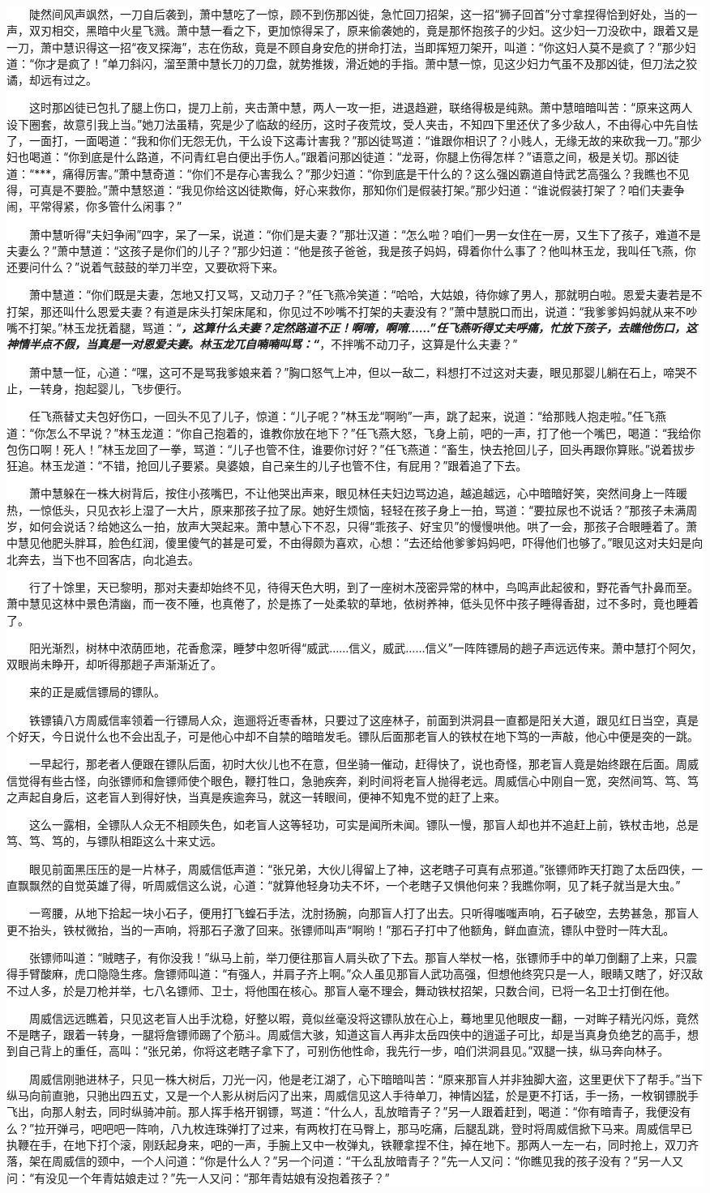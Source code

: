 　　陡然间风声飒然，一刀自后袭到，萧中慧吃了一惊，顾不到伤那凶徙，急忙回刀招架，这一招“狮子回首”分寸拿捏得恰到好处，当的一声，双刃相交，黑暗中火星飞溅。萧中慧一看之下，更加惊得呆了，原来偷袭她的，竟是那怀抱孩子的少妇。这少妇一刀没砍中，跟着又是一刀，萧中慧识得这一招“夜叉探海”，志在伤敌，竟是不顾自身安危的拼命打法，当即挥短刀架开，叫道：“你这妇人莫不是疯了？”那少妇道：“你才是疯了！”单刀斜闪，溜至萧中慧长刀的刀盘，就势推拨，滑近她的手指。萧中慧一惊，见这少妇力气虽不及那凶徒，但刀法之狡谲，却远有过之。

　　这时那凶徒已包扎了腿上伤口，提刀上前，夹击萧中慧，两人一攻一拒，进退趋避，联络得极是纯熟。萧中慧暗暗叫苦：“原来这两人设下圈套，故意引我上当。”她刀法虽精，究是少了临敌的经历，这时子夜荒坟，受人夹击，不知四下里还伏了多少敌人，不由得心中先自怯了，一面打，一面喝道：“我和你们无怨无仇，干么设下这毒计害我？”那凶徒骂道：“谁跟你相识了？小贱人，无缘无故的来砍我一刀。”那少妇也喝道：“你到底是什么路道，不问青红皂白便出手伤人。”跟着问那凶徒道：“龙哥，你腿上伤得怎样？”语意之间，极是关切。那凶徒道：“***，痛得厉害。”萧中慧奇道：“你们不是存心害我么？”那少妇道：“你到底是干什么的？这么强凶霸道自恃武艺高强么？我瞧也不见得，可真是不要脸。”萧中慧怒道：“我见你给这凶徒欺侮，好心来救你，那知你们是假装打架。”那少妇道：“谁说假装打架了？咱们夫妻争闹，平常得紧，你多管什么闲事？”

　　萧中慧听得“夫妇争闹”四字，呆了一呆，说道：“你们是夫妻？”那壮汉道：“怎么啦？咱们一男一女住在一房，又生下了孩子，难道不是夫妻么？”萧中慧道：“这孩子是你们的儿子？”那少妇道：“他是孩子爸爸，我是孩子妈妈，碍着你什么事了？他叫林玉龙，我叫任飞燕，你还要问什么？”说着气鼓鼓的举刀半空，又要砍将下来。

　　萧中慧道：“你们既是夫妻，怎地又打又骂，又动刀子？”任飞燕冷笑道：“哈哈，大姑娘，待你嫁了男人，那就明白啦。恩爱夫妻若是不打架，那还叫什么恩爱夫妻？有道是床头打架床尾和，你见过不吵嘴不打架的夫妻没有？”萧中慧脱口而出，说道：“我爹爹妈妈就从来不吵嘴不打架。”林玉龙抚着腿，骂道：“***，这算什么夫妻？定然路道不正！啊唷，啊唷……”任飞燕听得丈夫呼痛，忙放下孩子，去瞧他伤口，这神情半点不假，当真是一对恩爱夫妻。林玉龙兀自喃喃叫骂：“***，不拌嘴不动刀子，这算是什么夫妻？”

　　萧中慧一怔，心道：“嘿，这可不是骂我爹娘来着？”胸口怒气上冲，但以一敌二，料想打不过这对夫妻，眼见那婴儿躺在石上，啼哭不止，一转身，抱起婴儿，飞步便行。

　　任飞燕替丈夫包好伤口，一回头不见了儿子，惊道：“儿子呢？”林玉龙“啊哟”一声，跳了起来，说道：“给那贱人抱走啦。”任飞燕道：“你怎么不早说？”林玉龙道：“你自己抱着的，谁教你放在地下？”任飞燕大怒，飞身上前，吧的一声，打了他一个嘴巴，喝道：“我给你包伤口啊！死人！”林玉龙回了一拳，骂道：“儿子也管不住，谁要你讨好？”任飞燕道：“畜生，快去抢回儿子，回头再跟你算账。”说着拔步狂追。林玉龙道：“不错，抢回儿子要紧。臭婆娘，自己亲生的儿子也管不住，有屁用？”跟着追了下去。

　　萧中慧躲在一株大树背后，按住小孩嘴巴，不让他哭出声来，眼见林任夫妇边骂边追，越追越远，心中暗暗好笑，突然间身上一阵暖热，一惊低头，只见衣衫上湿了一大片，原来那孩子拉了尿。她好生烦恼，轻轻在孩子身上一拍，骂道：“要拉尿也不说话？”那孩子未满周岁，如何会说话？给她这么一拍，放声大哭起来。萧中慧心下不忍，只得“乖孩子、好宝贝”的慢慢哄他。哄了一会，那孩子合眼睡着了。萧中慧见他肥头胖耳，脸色红润，傻里傻气的甚是可爱，不由得颇为喜欢，心想：“去还给他爹爹妈妈吧，吓得他们也够了。”眼见这对夫妇是向北奔去，当下也不回客店，向北追去。

　　行了十馀里，天已黎明，那对夫妻却始终不见，待得天色大明，到了一座树木茂密异常的林中，鸟鸣声此起彼和，野花香气扑鼻而至。萧中慧见这林中景色清幽，而一夜不陲，也真倦了，於是拣了一处柔软的草地，依树养神，低头见怀中孩子睡得香甜，过不多时，竟也睡着了。

　　阳光渐烈，树林中浓荫匝地，花香愈深，睡梦中忽听得“威武……信义，威武……信义”一阵阵镖局的趟子声远远传来。萧中慧打个阿欠，双眼尚未睁开，却听得那趟子声渐渐近了。

　　来的正是威信镖局的镖队。

　　铁镖镇八方周威信率领着一行镖局人众，迤逦将近枣香林，只要过了这座林子，前面到洪洞县一直都是阳关大道，跟见红日当空，真是个好天，今日说什么也不会出乱子，可是他心中却不自禁的暗暗发毛。镖队后面那老盲人的铁杖在地下笃的一声敲，他心中便是突的一跳。

　　一早起行，那老者人便跟在镖队后面，初时大伙儿也不在意，但坐骑一催动，赶得快了，说也奇怪，那老盲人竟是始终跟在后面。周威信觉得有些古怪，向张镖师和詹镖师使个眼色，鞭打牲口，急驰疾奔，刹时间将老盲人抛得老远。周威信心中刚自一宽，突然间笃、笃、笃之声起自身后，这老盲人到得好快，当真是疾逾奔马，就这一转眼间，便神不知鬼不觉的赶了上来。

　　这么一露相，全镖队人众无不相顾失色，如老盲人这等轻功，可实是闻所未闻。镖队一慢，那盲人却也并不追赶上前，铁杖击地，总是笃、笃、笃的，与镖队相距这么十来丈远。

　　眼见前面黑压压的是一片林子，周威信低声道：“张兄弟，大伙儿得留上了神，这老瞎子可真有点邪道。”张镖师昨天打跑了太岳四侠，一直飘飘然的自觉英雄了得，听周威信这么说，心道：“就算他轻身功夫不坏，一个老瞎子又惧他何来？我瞧你啊，见了耗子就当是大虫。”

　　一弯腰，从地下拾起一块小石子，便用打飞蝗石手法，沈肘扬腕，向那盲人打了出去。只听得嗤嗤声响，石子破空，去势甚急，那盲人更不抬头，铁杖微抬，当的一声响，将那石子激了回来。张镖师叫声“啊哟！”那石子打中了他额角，鲜血直流，镖队中登时一阵大乱。

　　张镖师叫道：“贼瞎子，有你没我！”纵马上前，举刀便往那盲人肩头砍了下去。那盲人举杖一格，张镖师手中的单刀倒翻了上来，只震得手臂酸麻，虎口隐隐生疼。詹镖师叫道：“有强人，并肩子齐上啊。”众人虽见那盲人武功高强，但想他终究只是一人，眼睛又瞎了，好汉敌不过人多，於是刀枪并举，七八名镖师、卫士，将他围在核心。那盲人毫不理会，舞动铁杖招架，只数合间，已将一名卫士打倒在他。

　　周威信远远瞧着，只见这老盲人出手沈稳，好整以暇，竟似丝毫没将这镖队放在心上，蓦地里见他眼皮一翻，一对眸子精光闪烁，竟然不是瞎子，跟着一转身，一腿将詹镖师踢了个筋斗。周威信大骇，知道这盲人再非太岳四侠中的逍遥子可比，却是当真身负绝艺的高手，想到自己背上的重任，高叫：“张兄弟，你将这老瞎子拿下了，可别伤他性命，我先行一步，咱们洪洞县见。”双腿一挟，纵马奔向林子。

　　周威信刚驰进林子，只见一株大树后，刀光一闪，他是老江湖了，心下暗暗叫苦：“原来那盲人并非独脚大盗，这里更伏下了帮手。”当下纵马向前直驰，只驰出四五丈，又是一个人影从树后闪了出来，周威信见这人手待单刀，神情凶猛，於是更不打话，手一扬，一枚钢镖脱手飞出，向那人射去，同时纵骑冲前。那人挥手格开钢镖，骂道：“什么人，乱放暗青子？”另一人跟着赶到，喝道：“你有暗青子，我便没有么？”拉开弹弓，吧吧吧一阵响，八九枚连珠弹打了过来，有两枚打在马臀上，那马吃痛，后腿乱跳，登时将周威信掀下马来。周威信早已执鞭在手，在地下打个滚，刚跃起身来，吧的一声，手腕上又中一枚弹丸，铁鞭拿捏不住，掉在地下。那两人一左一右，同时抢上，双刀齐落，架在周威信的颈中，一个人问道：“你是什么人？”另一个问道：“干么乱放暗青子？”先一人又问：“你瞧见我的孩子没有？”另一人又问：“有没见一个年青姑娘走过？”先一人又问：“那年青姑娘有没抱着孩子？”
